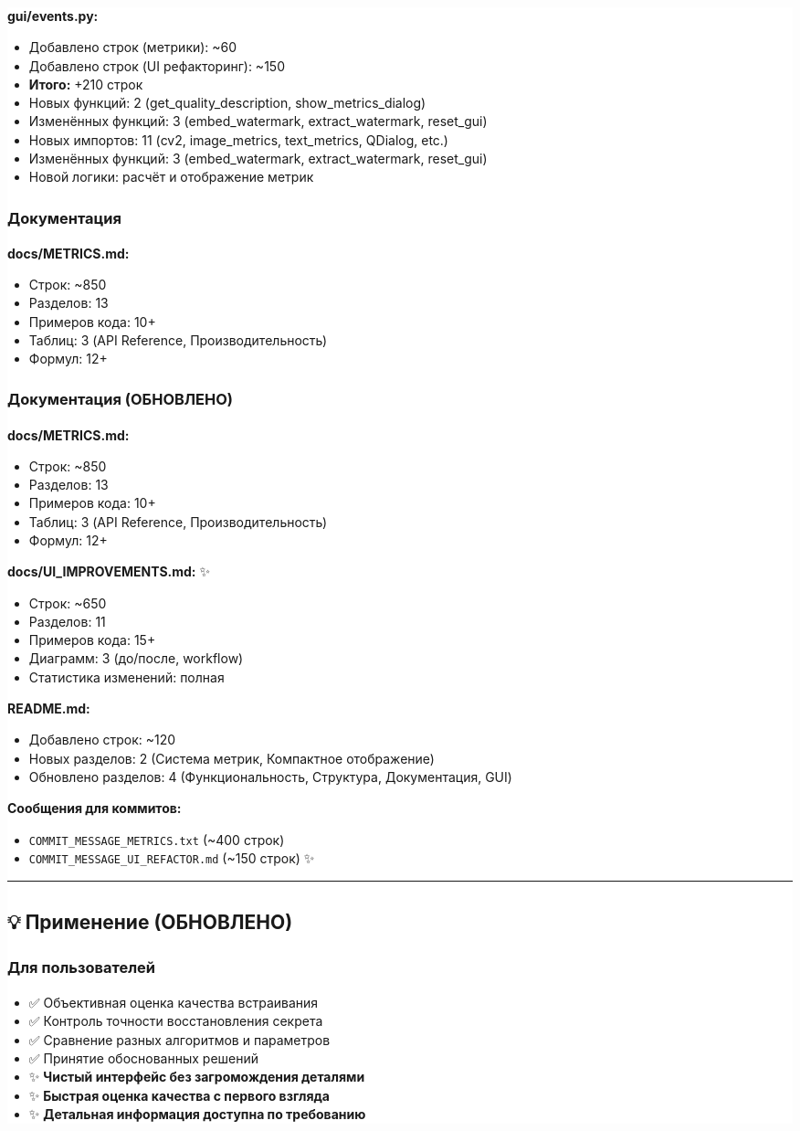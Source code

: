 **gui/events.py:**
- Добавлено строк (метрики): ~60
- Добавлено строк (UI рефакторинг): ~150
- **Итого:** +210 строк
- Новых функций: 2 (get_quality_description, show_metrics_dialog)
- Изменённых функций: 3 (embed_watermark, extract_watermark, reset_gui)
- Новых импортов: 11 (cv2, image_metrics, text_metrics, QDialog, etc.)
- Изменённых функций: 3 (embed_watermark, extract_watermark, reset_gui)
- Новой логики: расчёт и отображение метрик

### Документация

**docs/METRICS.md:**
- Строк: ~850
- Разделов: 13
- Примеров кода: 10+
- Таблиц: 3 (API Reference, Производительность)
- Формул: 12+

### Документация (ОБНОВЛЕНО)

**docs/METRICS.md:**
- Строк: ~850
- Разделов: 13
- Примеров кода: 10+
- Таблиц: 3 (API Reference, Производительность)
- Формул: 12+

**docs/UI_IMPROVEMENTS.md:** ✨
- Строк: ~650
- Разделов: 11
- Примеров кода: 15+
- Диаграмм: 3 (до/после, workflow)
- Статистика изменений: полная

**README.md:**
- Добавлено строк: ~120
- Новых разделов: 2 (Система метрик, Компактное отображение)
- Обновлено разделов: 4 (Функциональность, Структура, Документация, GUI)

**Сообщения для коммитов:**
- `COMMIT_MESSAGE_METRICS.txt` (~400 строк)
- `COMMIT_MESSAGE_UI_REFACTOR.md` (~150 строк) ✨

---

## 💡 Применение (ОБНОВЛЕНО)

### Для пользователей
- ✅ Объективная оценка качества встраивания
- ✅ Контроль точности восстановления секрета
- ✅ Сравнение разных алгоритмов и параметров
- ✅ Принятие обоснованных решений
- ✨ **Чистый интерфейс без загромождения деталями**
- ✨ **Быстрая оценка качества с первого взгляда**
- ✨ **Детальная информация доступна по требованию**
